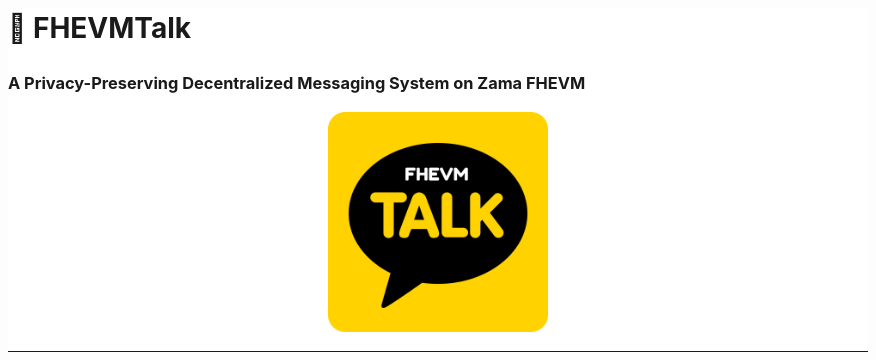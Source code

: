 # 🧠 FHEVMTalk

### A Privacy-Preserving Decentralized Messaging System on Zama FHEVM

<p align="center">
  <img src="/packages/site/public/zama-talk.svg" alt="FHEVMTalk Logo" width="220"/>
</p>

---